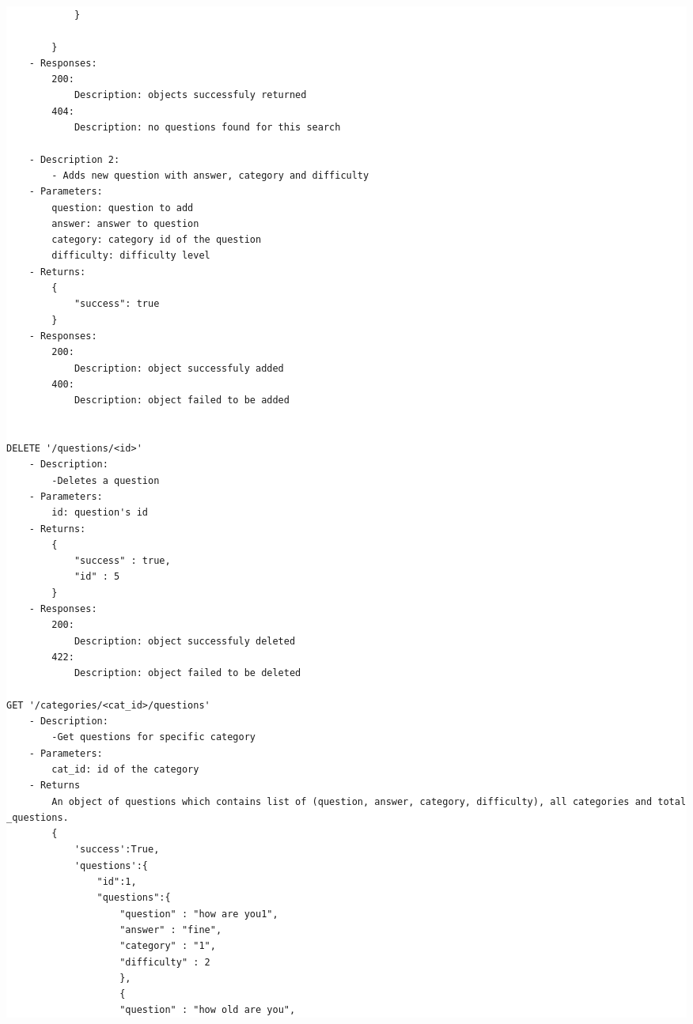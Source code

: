 ```
            }
            
        }
    - Responses:
        200:
            Description: objects successfuly returned
        404:
            Description: no questions found for this search

    - Description 2:
        - Adds new question with answer, category and difficulty
    - Parameters:
        question: question to add
        answer: answer to question
        category: category id of the question
        difficulty: difficulty level
    - Returns:
        { 
            "success": true
        }
    - Responses:
        200:
            Description: object successfuly added
        400:
            Description: object failed to be added


DELETE '/questions/<id>'
    - Description:
        -Deletes a question
    - Parameters:
        id: question's id
    - Returns:
        {
            "success" : true,
            "id" : 5
        }
    - Responses:
        200:
            Description: object successfuly deleted
        422:
            Description: object failed to be deleted

GET '/categories/<cat_id>/questions'
    - Description:
        -Get questions for specific category
    - Parameters:
        cat_id: id of the category
    - Returns
        An object of questions which contains list of (question, answer, category, difficulty), all categories and total_questions. 
        {
            'success':True,
            'questions':{
                "id":1,
                "questions":{
                    "question" : "how are you1",
                    "answer" : "fine",
                    "category" : "1",
                    "difficulty" : 2
                    },
                    {
                    "question" : "how old are you",
```